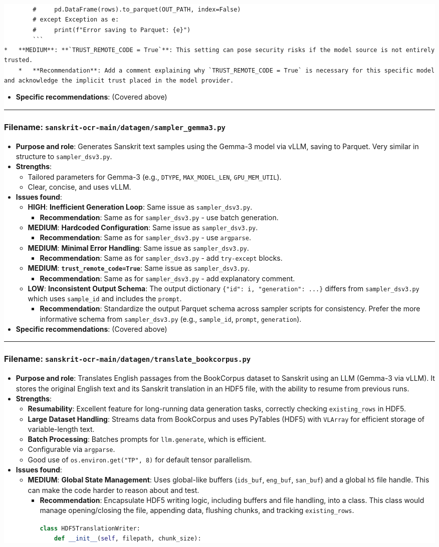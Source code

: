             #     pd.DataFrame(rows).to_parquet(OUT_PATH, index=False)
            # except Exception as e:
            #     print(f"Error saving to Parquet: {e}")
            ```
    *   **MEDIUM**: **`TRUST_REMOTE_CODE = True`**: This setting can pose security risks if the model source is not entirely trusted.
        *   **Recommendation**: Add a comment explaining why `TRUST_REMOTE_CODE = True` is necessary for this specific model and acknowledge the implicit trust placed in the model provider.
*   **Specific recommendations**: (Covered above)

---

### Filename: `sanskrit-ocr-main/datagen/sampler_gemma3.py`

*   **Purpose and role**: Generates Sanskrit text samples using the Gemma-3 model via vLLM, saving to Parquet. Very similar in structure to `sampler_dsv3.py`.
*   **Strengths**:
    *   Tailored parameters for Gemma-3 (e.g., `DTYPE`, `MAX_MODEL_LEN`, `GPU_MEM_UTIL`).
    *   Clear, concise, and uses vLLM.
*   **Issues found**:
    *   **HIGH**: **Inefficient Generation Loop**: Same issue as `sampler_dsv3.py`.
        *   **Recommendation**: Same as for `sampler_dsv3.py` - use batch generation.
    *   **MEDIUM**: **Hardcoded Configuration**: Same issue as `sampler_dsv3.py`.
        *   **Recommendation**: Same as for `sampler_dsv3.py` - use `argparse`.
    *   **MEDIUM**: **Minimal Error Handling**: Same issue as `sampler_dsv3.py`.
        *   **Recommendation**: Same as for `sampler_dsv3.py` - add `try-except` blocks.
    *   **MEDIUM**: **`trust_remote_code=True`**: Same issue as `sampler_dsv3.py`.
        *   **Recommendation**: Same as for `sampler_dsv3.py` - add explanatory comment.
    *   **LOW**: **Inconsistent Output Schema**: The output dictionary `{"id": i, "generation": ...}` differs from `sampler_dsv3.py` which uses `sample_id` and includes the `prompt`.
        *   **Recommendation**: Standardize the output Parquet schema across sampler scripts for consistency. Prefer the more informative schema from `sampler_dsv3.py` (e.g., `sample_id`, `prompt`, `generation`).
*   **Specific recommendations**: (Covered above)

---

### Filename: `sanskrit-ocr-main/datagen/translate_bookcorpus.py`

*   **Purpose and role**: Translates English passages from the BookCorpus dataset to Sanskrit using an LLM (Gemma-3 via vLLM). It stores the original English text and its Sanskrit translation in an HDF5 file, with the ability to resume from previous runs.
*   **Strengths**:
    *   **Resumability**: Excellent feature for long-running data generation tasks, correctly checking `existing_rows` in HDF5.
    *   **Large Dataset Handling**: Streams data from BookCorpus and uses PyTables (HDF5) with `VLArray` for efficient storage of variable-length text.
    *   **Batch Processing**: Batches prompts for `llm.generate`, which is efficient.
    *   Configurable via `argparse`.
    *   Good use of `os.environ.get("TP", 8)` for default tensor parallelism.
*   **Issues found**:
    *   **MEDIUM**: **Global State Management**: Uses global-like buffers (`ids_buf`, `eng_buf`, `san_buf`) and a global `h5` file handle. This can make the code harder to reason about and test.
        *   **Recommendation**: Encapsulate HDF5 writing logic, including buffers and file handling, into a class. This class would manage opening/closing the file, appending data, flushing chunks, and tracking `existing_rows`.
            ```python
            class HDF5TranslationWriter:
                def __init__(self, filepath, chunk_size):